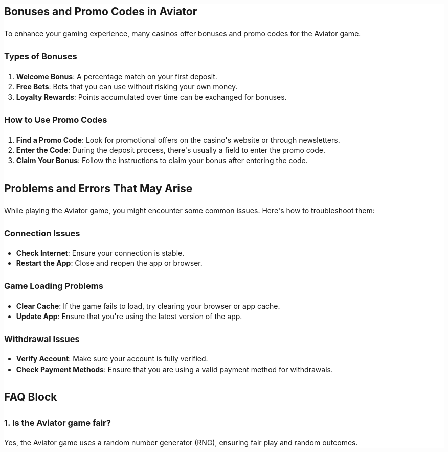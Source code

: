 ## Bonuses and Promo Codes in Aviator

To enhance your gaming experience, many casinos offer bonuses and promo
codes for the Aviator game.

### Types of Bonuses

1.  **Welcome Bonus**: A percentage match on your first deposit.
2.  **Free Bets**: Bets that you can use without risking your own money.
3.  **Loyalty Rewards**: Points accumulated over time can be exchanged
    for bonuses.

### How to Use Promo Codes

1.  **Find a Promo Code**: Look for promotional offers on the casino's
    website or through newsletters.
2.  **Enter the Code**: During the deposit process, there's usually a
    field to enter the promo code.
3.  **Claim Your Bonus**: Follow the instructions to claim your bonus
    after entering the code.

## Problems and Errors That May Arise

While playing the Aviator game, you might encounter some common issues.
Here's how to troubleshoot them:

### Connection Issues

-   **Check Internet**: Ensure your connection is stable.
-   **Restart the App**: Close and reopen the app or browser.

### Game Loading Problems

-   **Clear Cache**: If the game fails to load, try clearing your
    browser or app cache.
-   **Update App**: Ensure that you're using the latest version of the
    app.

### Withdrawal Issues

-   **Verify Account**: Make sure your account is fully verified.
-   **Check Payment Methods**: Ensure that you are using a valid payment
    method for withdrawals.

## FAQ Block

### 1. Is the Aviator game fair?

Yes, the Aviator game uses a random number generator (RNG), ensuring
fair play and random outcomes.
